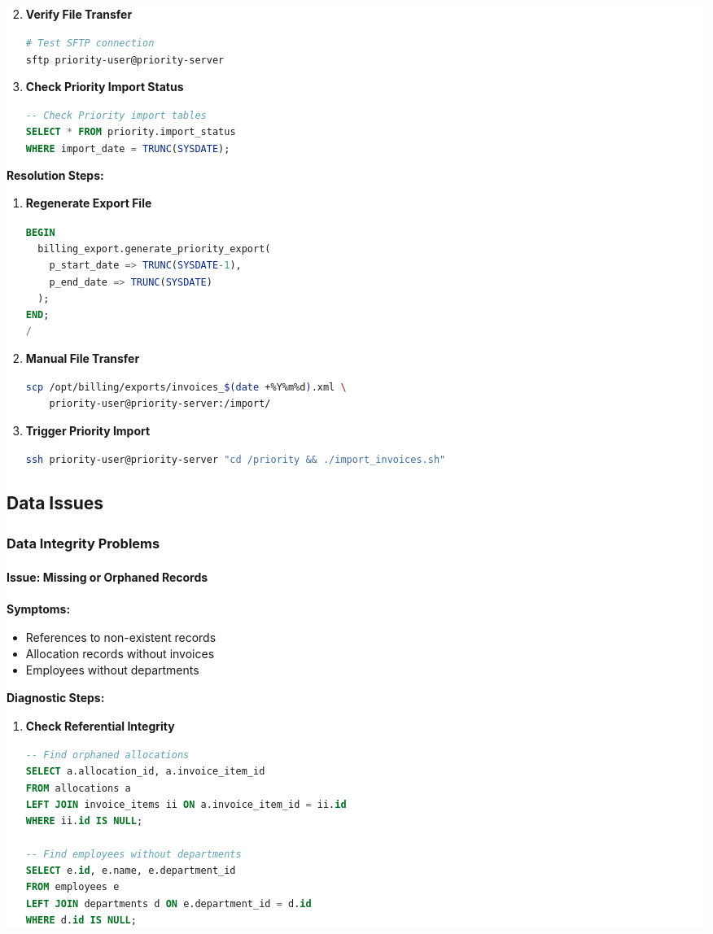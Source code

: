 2. **Verify File Transfer**
   ```bash
   # Test SFTP connection
   sftp priority-user@priority-server
   ```

3. **Check Priority Import Status**
   ```sql
   -- Check Priority import tables
   SELECT * FROM priority.import_status 
   WHERE import_date = TRUNC(SYSDATE);
   ```

**Resolution Steps:**
1. **Regenerate Export File**
   ```sql
   BEGIN
     billing_export.generate_priority_export(
       p_start_date => TRUNC(SYSDATE-1),
       p_end_date => TRUNC(SYSDATE)
     );
   END;
   /
   ```

2. **Manual File Transfer**
   ```bash
   scp /opt/billing/exports/invoices_$(date +%Y%m%d).xml \
       priority-user@priority-server:/import/
   ```

3. **Trigger Priority Import**
   ```bash
   ssh priority-user@priority-server "cd /priority && ./import_invoices.sh"
   ```

## Data Issues

### Data Integrity Problems

#### Issue: Missing or Orphaned Records
**Symptoms:**
- References to non-existent records
- Allocation records without invoices
- Employees without departments

**Diagnostic Steps:**
1. **Check Referential Integrity**
   ```sql
   -- Find orphaned allocations
   SELECT a.allocation_id, a.invoice_item_id
   FROM allocations a
   LEFT JOIN invoice_items ii ON a.invoice_item_id = ii.id
   WHERE ii.id IS NULL;
   
   -- Find employees without departments
   SELECT e.id, e.name, e.department_id
   FROM employees e
   LEFT JOIN departments d ON e.department_id = d.id
   WHERE d.id IS NULL;
   ```
